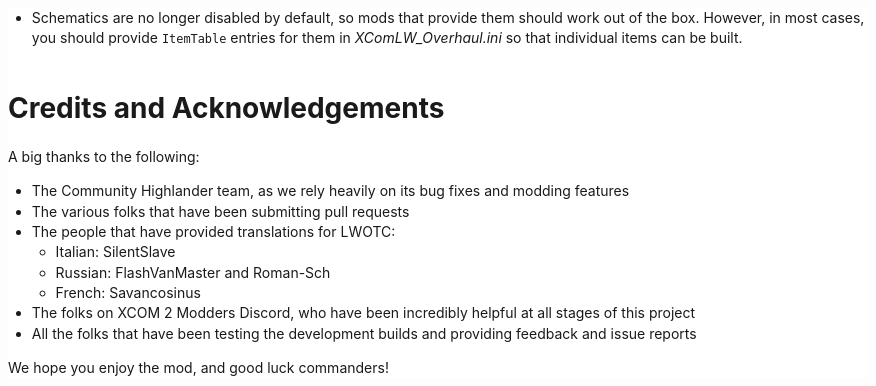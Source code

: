* Schematics are no longer disabled by default, so mods that provide them should work
  out of the box. However, in most cases, you should provide `ItemTable` entries for
  them in *XComLW_Overhaul.ini* so that individual items can be built.

# Credits and Acknowledgements

A big thanks to the following:

* The Community Highlander team, as we rely heavily on its bug fixes and modding features
* The various folks that have been submitting pull requests
* The people that have provided translations for LWOTC:
  - Italian: SilentSlave
  - Russian: FlashVanMaster and Roman-Sch
  - French: Savancosinus
* The folks on XCOM 2 Modders Discord, who have been incredibly helpful at all stages of this project
* All the folks that have been testing the development builds and providing feedback and issue reports

We hope you enjoy the mod, and good luck commanders!
